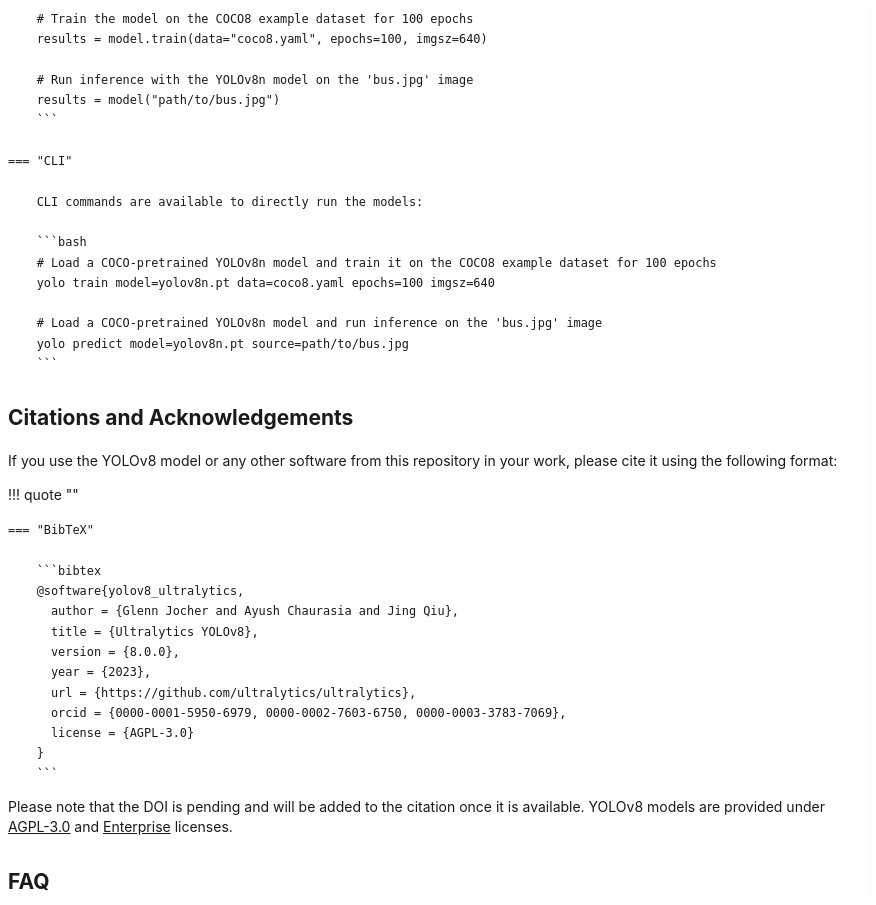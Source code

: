         # Train the model on the COCO8 example dataset for 100 epochs
        results = model.train(data="coco8.yaml", epochs=100, imgsz=640)

        # Run inference with the YOLOv8n model on the 'bus.jpg' image
        results = model("path/to/bus.jpg")
        ```

    === "CLI"

        CLI commands are available to directly run the models:

        ```bash
        # Load a COCO-pretrained YOLOv8n model and train it on the COCO8 example dataset for 100 epochs
        yolo train model=yolov8n.pt data=coco8.yaml epochs=100 imgsz=640

        # Load a COCO-pretrained YOLOv8n model and run inference on the 'bus.jpg' image
        yolo predict model=yolov8n.pt source=path/to/bus.jpg
        ```

## Citations and Acknowledgements

If you use the YOLOv8 model or any other software from this repository in your work, please cite it using the following format:

!!! quote ""

    === "BibTeX"

        ```bibtex
        @software{yolov8_ultralytics,
          author = {Glenn Jocher and Ayush Chaurasia and Jing Qiu},
          title = {Ultralytics YOLOv8},
          version = {8.0.0},
          year = {2023},
          url = {https://github.com/ultralytics/ultralytics},
          orcid = {0000-0001-5950-6979, 0000-0002-7603-6750, 0000-0003-3783-7069},
          license = {AGPL-3.0}
        }
        ```

Please note that the DOI is pending and will be added to the citation once it is available. YOLOv8 models are provided under [AGPL-3.0](https://github.com/ultralytics/ultralytics/blob/main/LICENSE) and [Enterprise](https://www.ultralytics.com/license) licenses.

## FAQ
